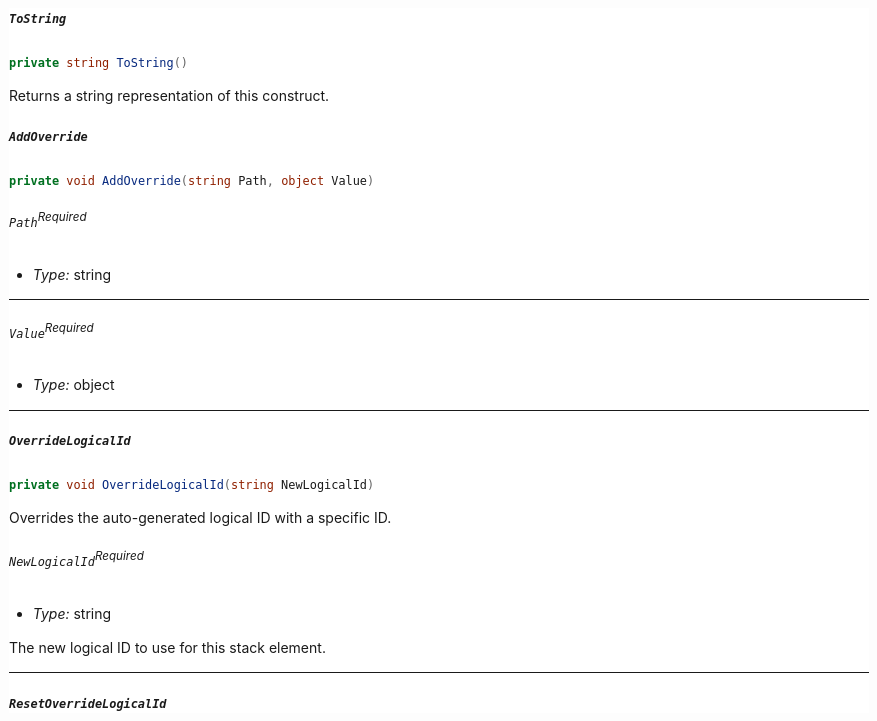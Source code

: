 
##### `ToString` <a name="ToString" id="@cdktf/provider-okta.policyDeviceAssuranceIos.PolicyDeviceAssuranceIos.toString"></a>

```csharp
private string ToString()
```

Returns a string representation of this construct.

##### `AddOverride` <a name="AddOverride" id="@cdktf/provider-okta.policyDeviceAssuranceIos.PolicyDeviceAssuranceIos.addOverride"></a>

```csharp
private void AddOverride(string Path, object Value)
```

###### `Path`<sup>Required</sup> <a name="Path" id="@cdktf/provider-okta.policyDeviceAssuranceIos.PolicyDeviceAssuranceIos.addOverride.parameter.path"></a>

- *Type:* string

---

###### `Value`<sup>Required</sup> <a name="Value" id="@cdktf/provider-okta.policyDeviceAssuranceIos.PolicyDeviceAssuranceIos.addOverride.parameter.value"></a>

- *Type:* object

---

##### `OverrideLogicalId` <a name="OverrideLogicalId" id="@cdktf/provider-okta.policyDeviceAssuranceIos.PolicyDeviceAssuranceIos.overrideLogicalId"></a>

```csharp
private void OverrideLogicalId(string NewLogicalId)
```

Overrides the auto-generated logical ID with a specific ID.

###### `NewLogicalId`<sup>Required</sup> <a name="NewLogicalId" id="@cdktf/provider-okta.policyDeviceAssuranceIos.PolicyDeviceAssuranceIos.overrideLogicalId.parameter.newLogicalId"></a>

- *Type:* string

The new logical ID to use for this stack element.

---

##### `ResetOverrideLogicalId` <a name="ResetOverrideLogicalId" id="@cdktf/provider-okta.policyDeviceAssuranceIos.PolicyDeviceAssuranceIos.resetOverrideLogicalId"></a>
